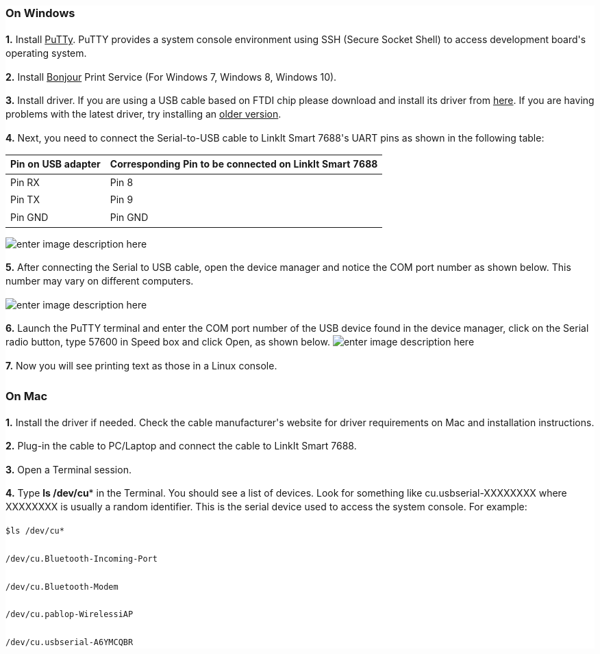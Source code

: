 
### On Windows

**1.** Install [PuTTy](http://www.putty.org/). PuTTY provides a system console environment using SSH (Secure Socket Shell) to access development board's operating system.

**2.** Install [Bonjour](https://support.apple.com/kb/DL999?viewlocale=en_US&locale=en_US) Print Service (For Windows 7, Windows 8, Windows 10).

**3.** Install driver. If you are using a USB cable based on FTDI chip please download and install its driver from [here](https://www.ftdichip.com/Drivers/VCP.htm). If you are having problems with the latest driver, try installing an [older version](https://www.ftdichip.com/Support/Documents/InstallGuides.htm).

**4.** Next, you need to connect the Serial-to-USB cable to LinkIt Smart 7688's UART pins as shown in the following table:

| Pin on USB adapter |	Corresponding Pin to be connected on LinkIt Smart 7688 |
|-----------------------------------|--------------------------------------------------------|
| Pin RX	| Pin 8 |
| Pin TX	| Pin 9 |
| Pin GND |	Pin GND |

![enter image description here](https://files.seeedstudio.com/wiki/LinkIt_Smart_7688/img/LinkIt_Smart_7688_demo_connection_1200_s.jpg)

**5.** After connecting the Serial to USB cable, open the device manager and notice the COM port number as shown below. This number may vary on different computers.

![enter image description here](https://files.seeedstudio.com/wiki/LinkIt_Smart_7688/img/COM_port.jpg)

**6.** Launch the PuTTY terminal and enter the COM port number of the USB device found in the device manager, click on the Serial radio button, type 57600 in Speed box and click Open, as shown below.
![enter image description here](https://files.seeedstudio.com/wiki/LinkIt_Smart_7688/img/Putty_configuration.jpg)

**7.** Now you will see printing text as those in a Linux console.

### On Mac

**1.** Install the driver if needed. Check the cable manufacturer's website for driver requirements on Mac and installation instructions.

**2.** Plug-in the cable to PC/Laptop and connect the cable to LinkIt Smart 7688.

**3.** Open a Terminal session.

**4.** Type **ls /dev/cu*** in the Terminal. You should see a list of devices. Look for something like cu.usbserial-XXXXXXXX where XXXXXXXX is usually a random identifier. This is the serial device used to access the system console. For example:

```
$ls /dev/cu*

/dev/cu.Bluetooth-Incoming-Port

/dev/cu.Bluetooth-Modem

/dev/cu.pablop-WirelessiAP

/dev/cu.usbserial-A6YMCQBR

```
